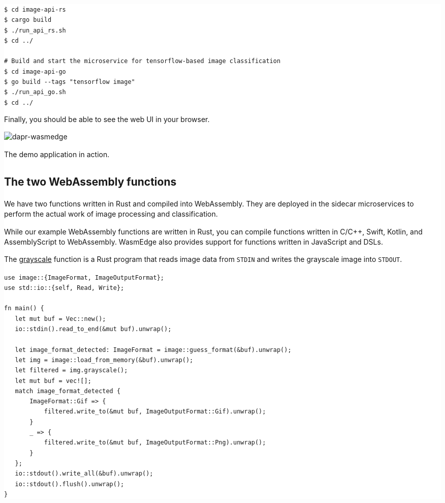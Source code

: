 ```
$ cd image-api-rs
$ cargo build
$ ./run_api_rs.sh
$ cd ../

# Build and start the microservice for tensorflow-based image classification
$ cd image-api-go
$ go build --tags "tensorflow image"
$ ./run_api_go.sh
$ cd ../
```

Finally, you should be able to see the web UI in your browser.                                


![dapr-wasmedge](dapr-wasmedge-in-action.png)

The demo application in action.

## The two WebAssembly functions 

We have two functions written in Rust and compiled into WebAssembly. They are deployed in the sidecar microservices to perform the actual work of image processing and classification.

While our example WebAssembly functions are written in Rust, you can compile functions written in C/C++, Swift, Kotlin, and AssemblyScript to WebAssembly. WasmEdge also provides support for functions written in
JavaScript and DSLs.

The [grayscale](https://github.com/second-state/dapr-wasm/tree/main/functions/grayscale) function is a Rust program that reads image data from `STDIN` and writes the grayscale image into `STDOUT`.

```
use image::{ImageFormat, ImageOutputFormat};
use std::io::{self, Read, Write};

fn main() {
   let mut buf = Vec::new();
   io::stdin().read_to_end(&mut buf).unwrap();

   let image_format_detected: ImageFormat = image::guess_format(&buf).unwrap();
   let img = image::load_from_memory(&buf).unwrap();
   let filtered = img.grayscale();
   let mut buf = vec![];
   match image_format_detected {
       ImageFormat::Gif => {
           filtered.write_to(&mut buf, ImageOutputFormat::Gif).unwrap();
       }
       _ => {
           filtered.write_to(&mut buf, ImageOutputFormat::Png).unwrap();
       }
   };
   io::stdout().write_all(&buf).unwrap();
   io::stdout().flush().unwrap();
}
```
